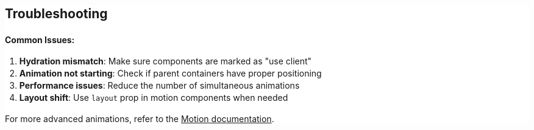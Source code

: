 ## Troubleshooting

**Common Issues:**

1. **Hydration mismatch**: Make sure components are marked as "use client"
2. **Animation not starting**: Check if parent containers have proper positioning
3. **Performance issues**: Reduce the number of simultaneous animations
4. **Layout shift**: Use `layout` prop in motion components when needed

For more advanced animations, refer to the [Motion documentation](https://motion.dev/).
